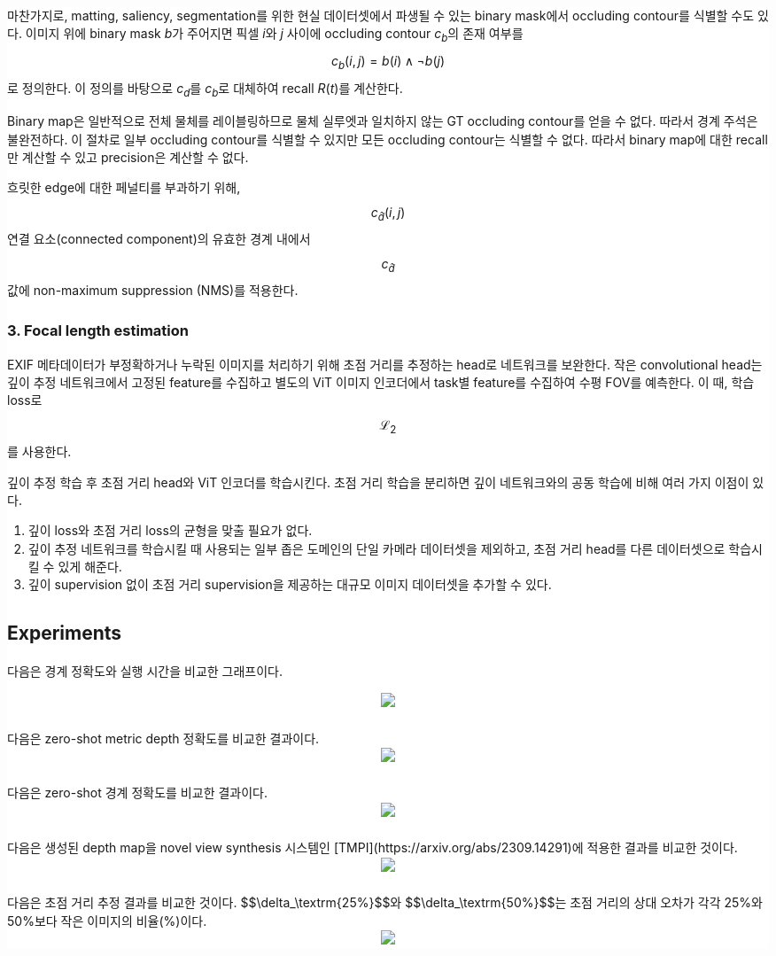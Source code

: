 마찬가지로, matting, saliency, segmentation를 위한 현실 데이터셋에서 파생될 수 있는 binary mask에서 occluding contour를 식별할 수도 있다. 이미지 위에 binary mask $b$가 주어지면 픽셀 $i$와 $j$ 사이에 occluding contour $c_b$의 존재 여부를 $$c_b (i, j) = b(i) \wedge \neg b(j)$$로 정의한다. 이 정의를 바탕으로 $c_d$를 $c_b$로 대체하여 recall $R(t)$를 계산한다. 

Binary map은 일반적으로 전체 물체를 레이블링하므로 물체 실루엣과 일치하지 않는 GT occluding contour를 얻을 수 없다. 따라서 경계 주석은 불완전하다. 이 절차로 일부 occluding contour를 식별할 수 있지만 모든 occluding contour는 식별할 수 없다. 따라서 binary map에 대한 recall만 계산할 수 있고 precision은 계산할 수 없다. 

흐릿한 edge에 대한 페널티를 부과하기 위해, $$c_{\hat{d}} (i,j)$$ 연결 요소(connected component)의 유효한 경계 내에서 $$c_{\hat{d}}$$ 값에 non-maximum suppression (NMS)를 적용한다. 

### 3. Focal length estimation
EXIF ​​메타데이터가 부정확하거나 누락된 이미지를 처리하기 위해 초점 거리를 추정하는 head로 네트워크를 보완한다. 작은 convolutional head는 깊이 추정 네트워크에서 고정된 feature를 수집하고 별도의 ViT 이미지 인코더에서 task별 feature를 수집하여 수평 FOV를 예측한다. 이 때, 학습 loss로 $$\mathcal{L}_2$$를 사용한다. 

깊이 추정 학습 후 초점 거리 head와 ViT 인코더를 학습시킨다. 초점 거리 학습을 분리하면 깊이 네트워크와의 공동 학습에 비해 여러 가지 이점이 있다. 

1. 깊이 loss와 초점 거리 loss의 균형을 맞출 필요가 없다. 
2. 깊이 추정 네트워크를 학습시킬 때 사용되는 일부 좁은 도메인의 단일 카메라 데이터셋을 제외하고, 초점 거리 head를 다른 데이터셋으로 학습시킬 수 있게 해준다. 
3. 깊이 supervision 없이 초점 거리 supervision을 제공하는 대규모 이미지 데이터셋을 추가할 수 있다.

## Experiments
다음은 경계 정확도와 실행 시간을 비교한 그래프이다. 

<center><img src='{{"/assets/img/depth-pro/depth-pro-fig2.webp" | relative_url}}' width="55%"></center>
<br>
다음은 zero-shot metric depth 정확도를 비교한 결과이다. 

<center><img src='{{"/assets/img/depth-pro/depth-pro-table1.webp" | relative_url}}' width="100%"></center>
<br>
다음은 zero-shot 경계 정확도를 비교한 결과이다. 

<center><img src='{{"/assets/img/depth-pro/depth-pro-table2.webp" | relative_url}}' width="100%"></center>
<br>
다음은 생성된 depth map을 novel view synthesis 시스템인 [TMPI](https://arxiv.org/abs/2309.14291)에 적용한 결과를 비교한 것이다. 

<center><img src='{{"/assets/img/depth-pro/depth-pro-fig4.webp" | relative_url}}' width="90%"></center>
<br>
다음은 초점 거리 추정 결과를 비교한 것이다. $$\delta_\textrm{25%}$$와 $$\delta_\textrm{50%}$$는 초점 거리의 상대 오차가 각각 25%와 50%보다 작은 이미지의 비율(%)이다. 

<center><img src='{{"/assets/img/depth-pro/depth-pro-table3.webp" | relative_url}}' width="100%"></center>
